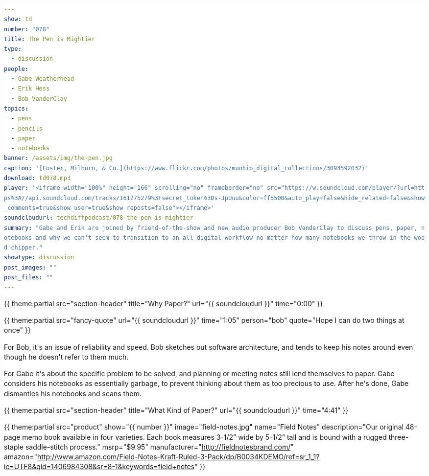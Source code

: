 ```yaml
---
show: td
number: "078"
title: The Pen is Mightier
type:
  - discussion
people:
  - Gabe Weatherhead
  - Erik Hess
  - Bob VanderClay
topics:
  - pens
  - pencils
  - paper
  - notebooks
banner: /assets/img/the-pen.jpg
caption: '[Foster, Milburn, & Co.](https://www.flickr.com/photos/muohio_digital_collections/3093592032)'
download: td078.mp3
player: '<iframe width="100%" height="166" scrolling="no" frameborder="no" src="https://w.soundcloud.com/player/?url=https%3A//api.soundcloud.com/tracks/161275279%3Fsecret_token%3Ds-JpUuu&color=ff5500&auto_play=false&hide_related=false&show_comments=true&show_user=true&show_reposts=false"></iframe>'
soundcloudurl: techdiffpodcast/078-the-pen-is-mightier
summary: "Gabe and Erik are joined by friend-of-the-show and new audio producer Bob VanderClay to discuss pens, paper, notebooks and why we can't seem to transition to an all-digital workflow no matter how many notebooks we throw in the wood chipper."
showtype: discussion
post_images: ""
post_files: ""
---
```


{{ theme:partial src="section-header" title="Why Paper?" url="{{ soundcloudurl }}" time="0:00" }}

{{ theme:partial src="fancy-quote" url="{{ soundcloudurl }}" time="1:05" person="bob" quote="Hope I can do two things at once" }}

For Bob, it's an issue of reliability and speed. Bob sketches out software architecture, and tends to keep his notes around even though he doesn't refer to them much.

For Gabe it's about the specific problem to be solved, and planning or meeting notes still lend themselves to paper. Gabe considers his notebooks as essentially garbage, to prevent thinking about them as too precious to use. After he's done, Gabe dismantles his notebooks and scans them.

{{ theme:partial src="section-header" title="What Kind of Paper?" url="{{ soundcloudurl }}" time="4:41" }}

{{ theme:partial src="product" show="{{ number }}" image="field-notes.jpg" name="Field Notes" description="Our original 48-page memo book available in four varieties.
Each book measures 3-1/2” wide by 5-1/2” tall and is bound with a rugged three-staple saddle-stitch process." msrp="$9.95" manufacturer="http://fieldnotesbrand.com/" amazon="http://www.amazon.com/Field-Notes-Kraft-Ruled-3-Pack/dp/B0034KDEMO/ref=sr_1_1?ie=UTF8&qid=1406984308&sr=8-1&keywords=field+notes" }}

